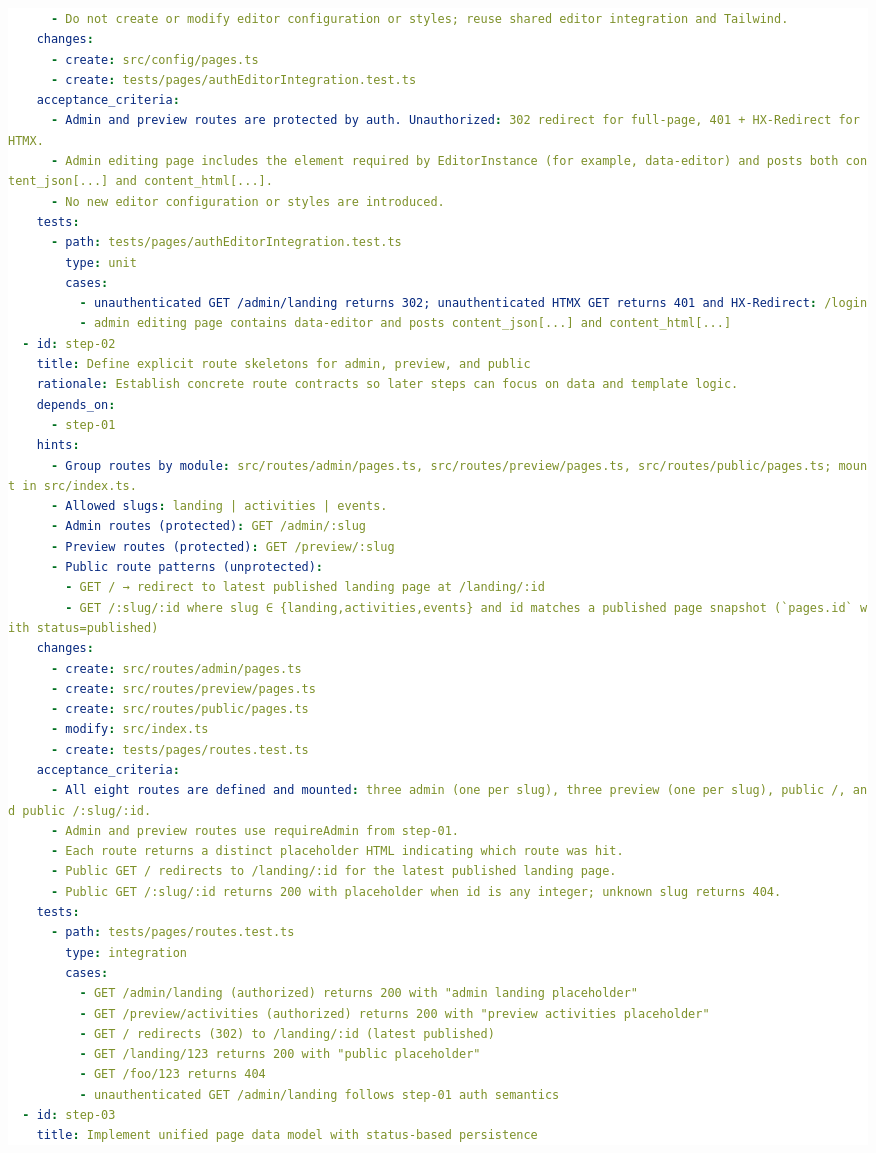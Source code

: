 ```yaml
      - Do not create or modify editor configuration or styles; reuse shared editor integration and Tailwind.
    changes:
      - create: src/config/pages.ts
      - create: tests/pages/authEditorIntegration.test.ts
    acceptance_criteria:
      - Admin and preview routes are protected by auth. Unauthorized: 302 redirect for full-page, 401 + HX-Redirect for HTMX.
      - Admin editing page includes the element required by EditorInstance (for example, data-editor) and posts both content_json[...] and content_html[...].
      - No new editor configuration or styles are introduced.
    tests:
      - path: tests/pages/authEditorIntegration.test.ts
        type: unit
        cases:
          - unauthenticated GET /admin/landing returns 302; unauthenticated HTMX GET returns 401 and HX-Redirect: /login
          - admin editing page contains data-editor and posts content_json[...] and content_html[...]
  - id: step-02
    title: Define explicit route skeletons for admin, preview, and public
    rationale: Establish concrete route contracts so later steps can focus on data and template logic.
    depends_on:
      - step-01
    hints:
      - Group routes by module: src/routes/admin/pages.ts, src/routes/preview/pages.ts, src/routes/public/pages.ts; mount in src/index.ts.
      - Allowed slugs: landing | activities | events.
      - Admin routes (protected): GET /admin/:slug
      - Preview routes (protected): GET /preview/:slug
      - Public route patterns (unprotected):
        - GET / → redirect to latest published landing page at /landing/:id
        - GET /:slug/:id where slug ∈ {landing,activities,events} and id matches a published page snapshot (`pages.id` with status=published)
    changes:
      - create: src/routes/admin/pages.ts
      - create: src/routes/preview/pages.ts
      - create: src/routes/public/pages.ts
      - modify: src/index.ts
      - create: tests/pages/routes.test.ts
    acceptance_criteria:
      - All eight routes are defined and mounted: three admin (one per slug), three preview (one per slug), public /, and public /:slug/:id.
      - Admin and preview routes use requireAdmin from step-01.
      - Each route returns a distinct placeholder HTML indicating which route was hit.
      - Public GET / redirects to /landing/:id for the latest published landing page.
      - Public GET /:slug/:id returns 200 with placeholder when id is any integer; unknown slug returns 404.
    tests:
      - path: tests/pages/routes.test.ts
        type: integration
        cases:
          - GET /admin/landing (authorized) returns 200 with "admin landing placeholder"
          - GET /preview/activities (authorized) returns 200 with "preview activities placeholder"
          - GET / redirects (302) to /landing/:id (latest published)
          - GET /landing/123 returns 200 with "public placeholder"
          - GET /foo/123 returns 404
          - unauthenticated GET /admin/landing follows step-01 auth semantics
  - id: step-03
    title: Implement unified page data model with status-based persistence
```